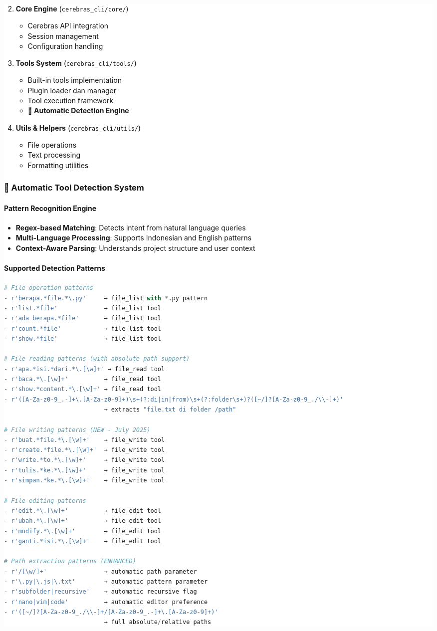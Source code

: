 2. **Core Engine** (`cerebras_cli/core/`)
   - Cerebras API integration
   - Session management
   - Configuration handling

3. **Tools System** (`cerebras_cli/tools/`)
   - Built-in tools implementation
   - Plugin loader dan manager
   - Tool execution framework
   - **🤖 Automatic Detection Engine**

4. **Utils & Helpers** (`cerebras_cli/utils/`)
   - File operations
   - Text processing
   - Formatting utilities

### 🤖 Automatic Tool Detection System

#### Pattern Recognition Engine
- **Regex-based Matching**: Detects intent from natural language queries
- **Multi-Language Processing**: Supports Indonesian and English patterns
- **Context-Aware Parsing**: Understands project structure and user context

#### Supported Detection Patterns
```python
# File operation patterns
- r'berapa.*file.*\.py'     → file_list with *.py pattern
- r'list.*file'             → file_list tool
- r'ada berapa.*file'       → file_list tool
- r'count.*file'            → file_list tool
- r'show.*file'             → file_list tool

# File reading patterns (with absolute path support)
- r'apa.*isi.*dari.*\.[\w]+' → file_read tool
- r'baca.*\.[\w]+'          → file_read tool
- r'show.*content.*\.[\w]+' → file_read tool
- r'([A-Za-z0-9_.-]+\.[A-Za-z0-9]+)\s+(?:di|in|from)\s+(?:folder\s+)?([~/]?[A-Za-z0-9_./\\-]+)'
                            → extracts "file.txt di folder /path"

# File writing patterns (NEW - July 2025)
- r'buat.*file.*\.[\w]+'    → file_write tool
- r'create.*file.*\.[\w]+'  → file_write tool
- r'write.*to.*\.[\w]+'     → file_write tool
- r'tulis.*ke.*\.[\w]+'     → file_write tool
- r'simpan.*ke.*\.[\w]+'    → file_write tool

# File editing patterns
- r'edit.*\.[\w]+'          → file_edit tool
- r'ubah.*\.[\w]+'          → file_edit tool  
- r'modify.*\.[\w]+'        → file_edit tool
- r'ganti.*isi.*\.[\w]+'    → file_edit tool

# Path extraction patterns (ENHANCED)
- r'/[\w/]+'                → automatic path parameter
- r'\.py|\.js|\.txt'        → automatic pattern parameter
- r'subfolder|recursive'    → automatic recursive flag
- r'nano|vim|code'          → automatic editor preference
- r'([~/]?[A-Za-z0-9_./\\-]+/[A-Za-z0-9_.-]+\.[A-Za-z0-9]+)'
                            → full absolute/relative paths
```
